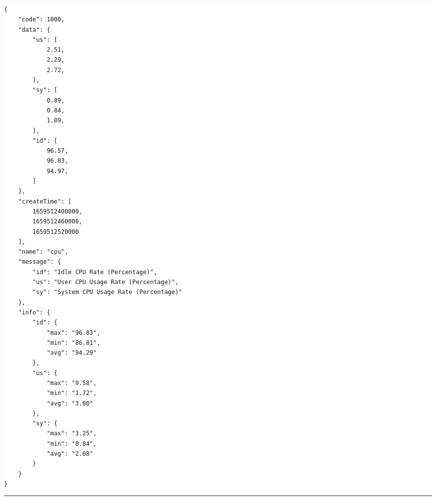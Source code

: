 ~~~
{
    "code": 1000,
    "data": {
        "us": [
            2.51,
            2.29,
            2.72,
        ],
        "sy": [
            0.89,
            0.84,
            1.89,
        ],
        "id": [
            96.57,
            96.83,
            94.97,
        ]
    },
    "createTime": [
        1659512400000,
        1659512460000,
        1659512520000
    ],
    "name": "cpu",
    "message": {
        "id": "Idle CPU Rate (Percentage)",
        "us": "User CPU Usage Rate (Percentage)",
        "sy": "System CPU Usage Rate (Percentage)"
    },
    "info": {
        "id": {
            "max": "96.83",
            "min": "86.81",
            "avg": "94.29"
        },
        "us": {
            "max": "9.58",
            "min": "1.72",
            "avg": "3.00"
        },
        "sy": {
            "max": "3.25",
            "min": "0.84",
            "avg": "2.08"
        }
    }
}
~~~

---
